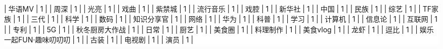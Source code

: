 | 华语MV | 1 |
| 周深 | 1 |
| 光亮 | 1 |
| 戏曲 | 1 |
| 紫禁城 | 1 |
| 流行音乐 | 1 |
| 戏腔 | 1 |
| 新华社 | 1 |
| 中国 | 1 |
| 民族 | 1 |
| 综艺 | 1 |
| TF家族 | 1 |
| 三代 | 1 |
| 科学 | 1 |
| 数码 | 1 |
| 知识分享官 | 1 |
| 网络 | 1 |
| 华为 | 1 |
| 科普 | 1 |
| 学习 | 1 |
| 计算机 | 1 |
| 信息论 | 1 |
| 互联网 | 1 |
| 专利 | 1 |
| 5G | 1 |
| 秋冬厨房大作战 | 1 |
| 日常 | 1 |
| 厨艺 | 1 |
| 美食圈 | 1 |
| 料理制作 | 1 |
| 美食vlog | 1 |
| 龙虾 | 1 |
| 逗比 | 1 |
| 娱乐一起FUN·趣味叨叨叨 | 1 |
| 古装 | 1 |
| 电视剧 | 1 |
| 演员 | 1 |
